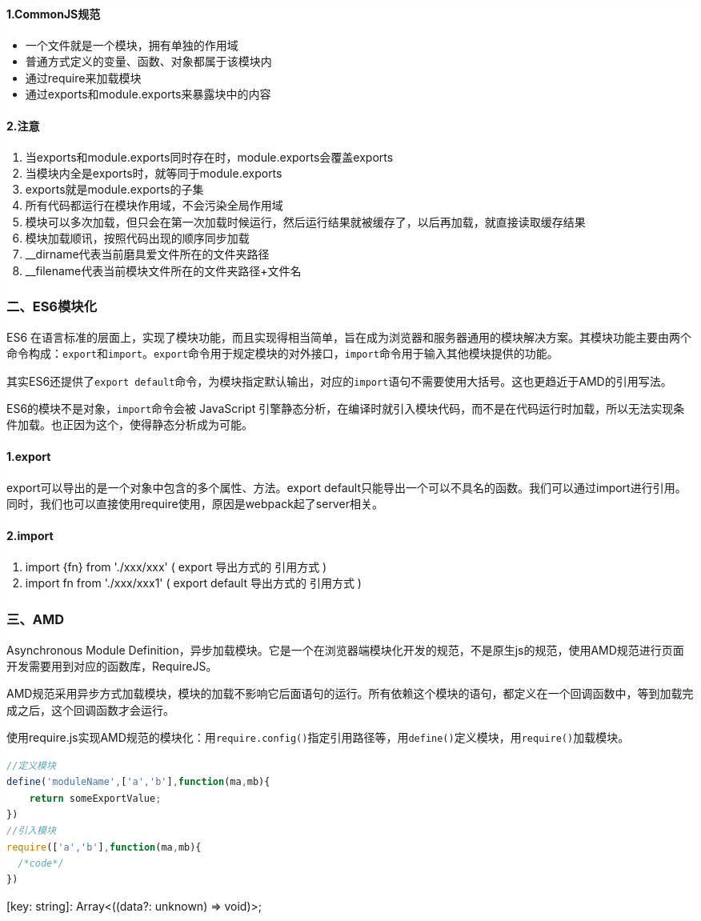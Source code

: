 #### 1.CommonJS规范

- 一个文件就是一个模块，拥有单独的作用域
- 普通方式定义的变量、函数、对象都属于该模块内
- 通过require来加载模块
- 通过exports和module.exports来暴露块中的内容

#### 2.注意

1. 当exports和module.exports同时存在时，module.exports会覆盖exports
2. 当模块内全是exports时，就等同于module.exports
3. exports就是module.exports的子集
4. 所有代码都运行在模块作用域，不会污染全局作用域
5. 模块可以多次加载，但只会在第一次加载时候运行，然后运行结果就被缓存了，以后再加载，就直接读取缓存结果
6. 模块加载顺讯，按照代码出现的顺序同步加载
7. __dirname代表当前磨具爱文件所在的文件夹路径
8. __filename代表当前模块文件所在的文件夹路径+文件名

### 二、ES6模块化

ES6 在语言标准的层面上，实现了模块功能，而且实现得相当简单，旨在成为浏览器和服务器通用的模块解决方案。其模块功能主要由两个命令构成：`export`和`import`。`export`命令用于规定模块的对外接口，`import`命令用于输入其他模块提供的功能。

其实ES6还提供了`export default`命令，为模块指定默认输出，对应的`import`语句不需要使用大括号。这也更趋近于AMD的引用写法。

ES6的模块不是对象，`import`命令会被 JavaScript 引擎静态分析，在编译时就引入模块代码，而不是在代码运行时加载，所以无法实现条件加载。也正因为这个，使得静态分析成为可能。

#### 1.export

export可以导出的是一个对象中包含的多个属性、方法。export default只能导出一个可以不具名的函数。我们可以通过import进行引用。同时，我们也可以直接使用require使用，原因是webpack起了server相关。

#### 2.import

1. import {fn} from './xxx/xxx' ( export 导出方式的 引用方式 )
2. import fn from './xxx/xxx1' ( export default 导出方式的 引用方式 )

### 三、AMD

Asynchronous Module Definition，异步加载模块。它是一个在浏览器端模块化开发的规范，不是原生js的规范，使用AMD规范进行页面开发需要用到对应的函数库，RequireJS。

AMD规范采用异步方式加载模块，模块的加载不影响它后面语句的运行。所有依赖这个模块的语句，都定义在一个回调函数中，等到加载完成之后，这个回调函数才会运行。

使用require.js实现AMD规范的模块化：用`require.config()`指定引用路径等，用`define()`定义模块，用`require()`加载模块。

```js
//定义模块
define('moduleName',['a','b'],function(ma,mb){
    return someExportValue;
})
//引入模块
require(['a','b'],function(ma,mb){
  /*code*/
})
```


  [key: string]: Array<((data?: unknown) => void)>;